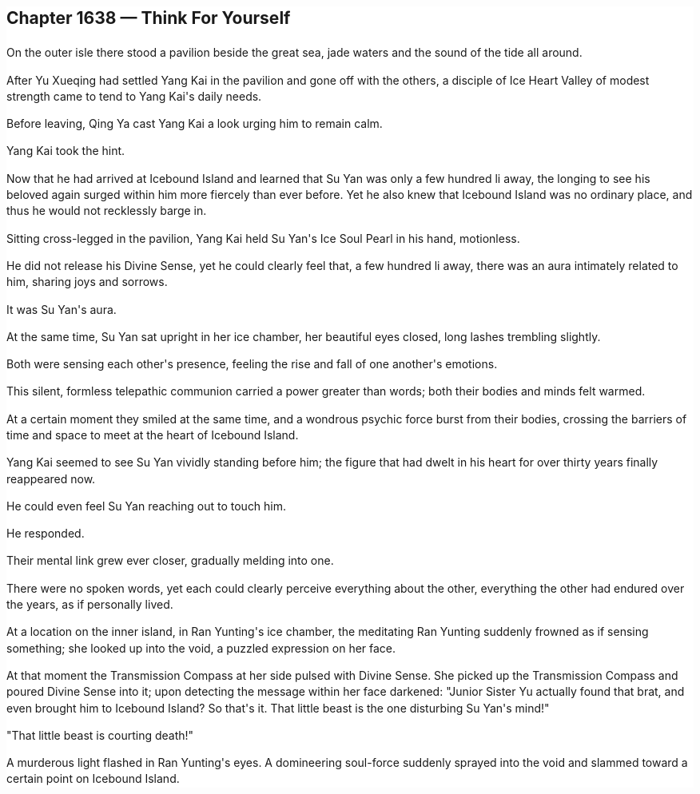 ## Chapter 1638 — Think For Yourself 

On the outer isle there stood a pavilion beside the great sea, jade waters and the sound of the tide all around.

After Yu Xueqing had settled Yang Kai in the pavilion and gone off with the others, a disciple of Ice Heart Valley of modest strength came to tend to Yang Kai's daily needs.

Before leaving, Qing Ya cast Yang Kai a look urging him to remain calm.

Yang Kai took the hint.

Now that he had arrived at Icebound Island and learned that Su Yan was only a few hundred li away, the longing to see his beloved again surged within him more fiercely than ever before. Yet he also knew that Icebound Island was no ordinary place, and thus he would not recklessly barge in.

Sitting cross-legged in the pavilion, Yang Kai held Su Yan's Ice Soul Pearl in his hand, motionless.

He did not release his Divine Sense, yet he could clearly feel that, a few hundred li away, there was an aura intimately related to him, sharing joys and sorrows.

It was Su Yan's aura.

At the same time, Su Yan sat upright in her ice chamber, her beautiful eyes closed, long lashes trembling slightly.

Both were sensing each other's presence, feeling the rise and fall of one another's emotions.

This silent, formless telepathic communion carried a power greater than words; both their bodies and minds felt warmed.

At a certain moment they smiled at the same time, and a wondrous psychic force burst from their bodies, crossing the barriers of time and space to meet at the heart of Icebound Island.

Yang Kai seemed to see Su Yan vividly standing before him; the figure that had dwelt in his heart for over thirty years finally reappeared now.

He could even feel Su Yan reaching out to touch him.

He responded.

Their mental link grew ever closer, gradually melding into one.

There were no spoken words, yet each could clearly perceive everything about the other, everything the other had endured over the years, as if personally lived.

At a location on the inner island, in Ran Yunting's ice chamber, the meditating Ran Yunting suddenly frowned as if sensing something; she looked up into the void, a puzzled expression on her face.

At that moment the Transmission Compass at her side pulsed with Divine Sense. She picked up the Transmission Compass and poured Divine Sense into it; upon detecting the message within her face darkened: "Junior Sister Yu actually found that brat, and even brought him to Icebound Island? So that's it. That little beast is the one disturbing Su Yan's mind!"

"That little beast is courting death!"

A murderous light flashed in Ran Yunting's eyes. A domineering soul-force suddenly sprayed into the void and slammed toward a certain point on Icebound Island.
